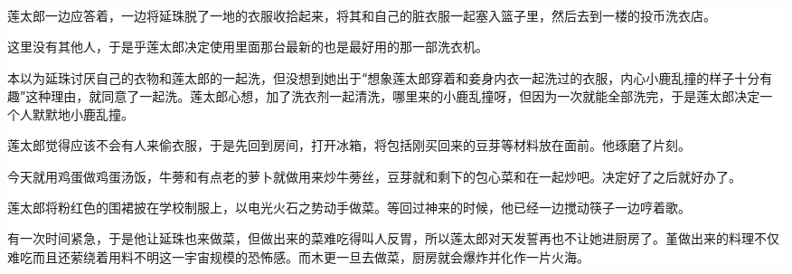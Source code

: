 莲太郎一边应答着，一边将延珠脱了一地的衣服收拾起来，将其和自己的脏衣服一起塞入篮子里，然后去到一楼的投币洗衣店。  
  
这里没有其他人，于是乎莲太郎决定使用里面那台最新的也是最好用的那一部洗衣机。  
  
本以为延珠讨厌自己的衣物和莲太郎的一起洗，但没想到她出于“想象莲太郎穿着和妾身内衣一起洗过的衣服，内心小鹿乱撞的样子十分有趣”这种理由，就同意了一起洗。莲太郎心想，加了洗衣剂一起清洗，哪里来的小鹿乱撞呀，但因为一次就能全部洗完，于是莲太郎决定一个人默默地小鹿乱撞。  
  
莲太郎觉得应该不会有人来偷衣服，于是先回到房间，打开冰箱，将包括刚买回来的豆芽等材料放在面前。他琢磨了片刻。  
  
今天就用鸡蛋做鸡蛋汤饭，牛蒡和有点老的萝卜就做用来炒牛蒡丝，豆芽就和剩下的包心菜和在一起炒吧。决定好了之后就好办了。  
  
莲太郎将粉红色的围裙披在学校制服上，以电光火石之势动手做菜。等回过神来的时候，他已经一边搅动筷子一边哼着歌。  
  
有一次时间紧急，于是他让延珠也来做菜，但做出来的菜难吃得叫人反胃，所以莲太郎对天发誓再也不让她进厨房了。堇做出来的料理不仅难吃而且还萦绕着用料不明这一宇宙规模的恐怖感。而木更一旦去做菜，厨房就会爆炸并化作一片火海。  
  
